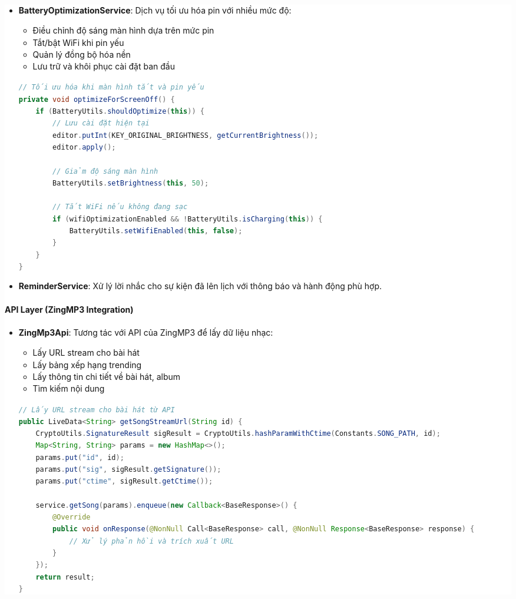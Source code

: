 - **BatteryOptimizationService**: Dịch vụ tối ưu hóa pin với nhiều mức độ:
    - Điều chỉnh độ sáng màn hình dựa trên mức pin
    - Tắt/bật WiFi khi pin yếu
    - Quản lý đồng bộ hóa nền
    - Lưu trữ và khôi phục cài đặt ban đầu

  ```java
  // Tối ưu hóa khi màn hình tắt và pin yếu
  private void optimizeForScreenOff() {
      if (BatteryUtils.shouldOptimize(this)) {
          // Lưu cài đặt hiện tại
          editor.putInt(KEY_ORIGINAL_BRIGHTNESS, getCurrentBrightness());
          editor.apply();
          
          // Giảm độ sáng màn hình
          BatteryUtils.setBrightness(this, 50);
          
          // Tắt WiFi nếu không đang sạc
          if (wifiOptimizationEnabled && !BatteryUtils.isCharging(this)) {
              BatteryUtils.setWifiEnabled(this, false);
          }
      }
  }
  ```

- **ReminderService**: Xử lý lời nhắc cho sự kiện đã lên lịch với thông báo và hành động phù hợp.

#### API Layer (ZingMP3 Integration)
- **ZingMp3Api**: Tương tác với API của ZingMP3 để lấy dữ liệu nhạc:
    - Lấy URL stream cho bài hát
    - Lấy bảng xếp hạng trending
    - Lấy thông tin chi tiết về bài hát, album
    - Tìm kiếm nội dung

  ```java
  // Lấy URL stream cho bài hát từ API
  public LiveData<String> getSongStreamUrl(String id) {
      CryptoUtils.SignatureResult sigResult = CryptoUtils.hashParamWithCtime(Constants.SONG_PATH, id);
      Map<String, String> params = new HashMap<>();
      params.put("id", id);
      params.put("sig", sigResult.getSignature());
      params.put("ctime", sigResult.getCtime());
      
      service.getSong(params).enqueue(new Callback<BaseResponse>() {
          @Override
          public void onResponse(@NonNull Call<BaseResponse> call, @NonNull Response<BaseResponse> response) {
              // Xử lý phản hồi và trích xuất URL
          }
      });
      return result;
  }
  ```
